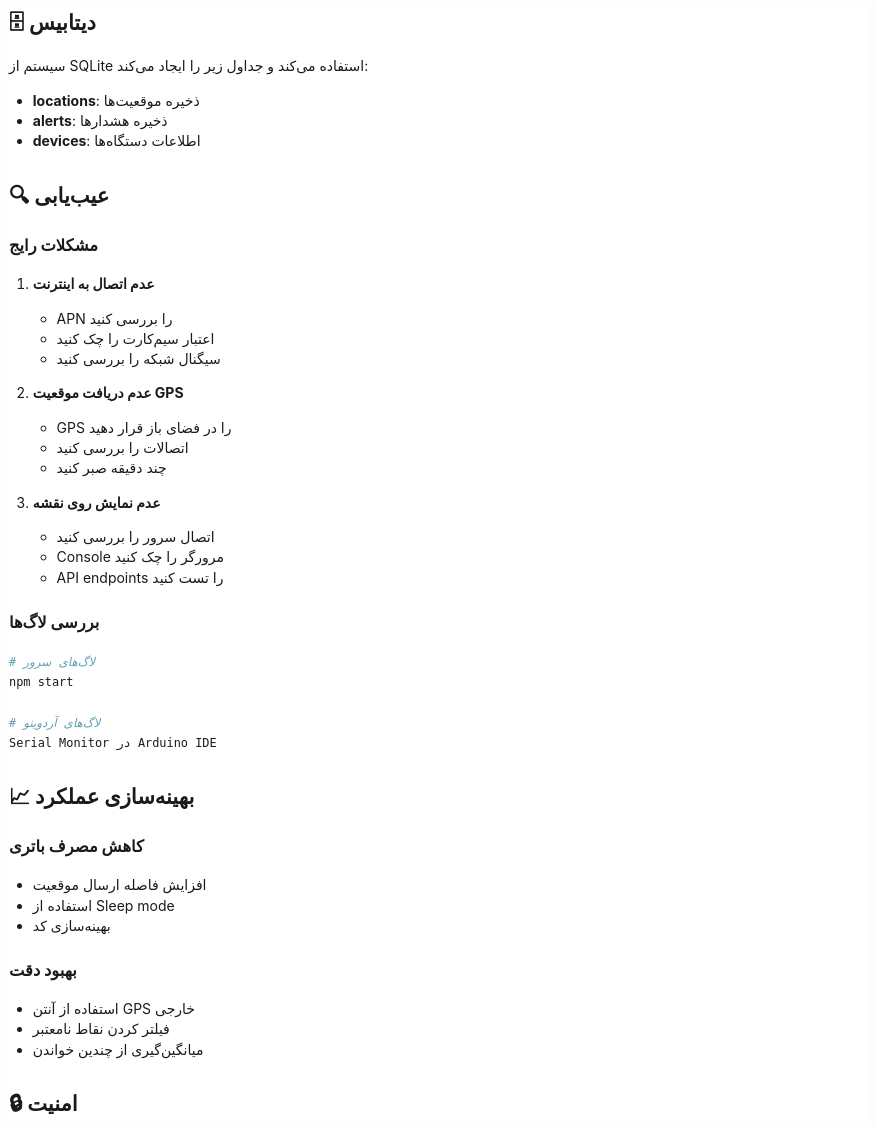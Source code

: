 ## 🗄️ دیتابیس

سیستم از SQLite استفاده می‌کند و جداول زیر را ایجاد می‌کند:

- **locations**: ذخیره موقعیت‌ها
- **alerts**: ذخیره هشدارها
- **devices**: اطلاعات دستگاه‌ها

## 🔍 عیب‌یابی

### مشکلات رایج

1. **عدم اتصال به اینترنت**
   - APN را بررسی کنید
   - اعتبار سیم‌کارت را چک کنید
   - سیگنال شبکه را بررسی کنید

2. **عدم دریافت موقعیت GPS**
   - GPS را در فضای باز قرار دهید
   - اتصالات را بررسی کنید
   - چند دقیقه صبر کنید

3. **عدم نمایش روی نقشه**
   - اتصال سرور را بررسی کنید
   - Console مرورگر را چک کنید
   - API endpoints را تست کنید

### بررسی لاگ‌ها

```bash
# لاگ‌های سرور
npm start

# لاگ‌های آردوینو
Serial Monitor در Arduino IDE
```

## 📈 بهینه‌سازی عملکرد

### کاهش مصرف باتری
- افزایش فاصله ارسال موقعیت
- استفاده از Sleep mode
- بهینه‌سازی کد

### بهبود دقت
- استفاده از آنتن GPS خارجی
- فیلتر کردن نقاط نامعتبر
- میانگین‌گیری از چندین خواندن

## 🔒 امنیت
